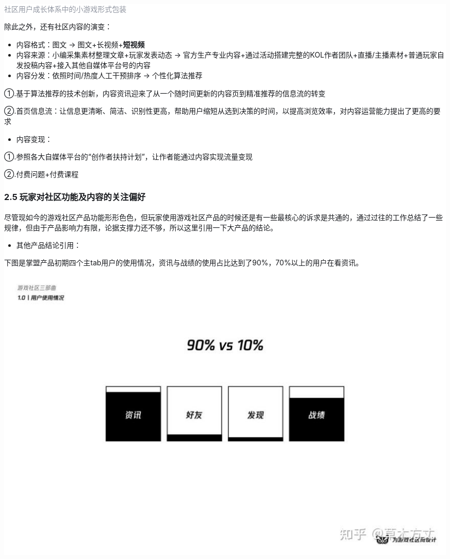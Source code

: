 <font style="color:rgb(145, 150, 161);">社区用户成长体系中的小游戏形式包装</font>

<font style="color:rgb(25, 27, 31);">除此之外，还有社区内容的演变：</font>

+ <font style="color:rgb(25, 27, 31);">内容格式：图文 → 图文+长视频+</font>**<font style="color:rgb(25, 27, 31);">短视频</font>**
+ <font style="color:rgb(25, 27, 31);">内容来源：小编采集素材整理文章+玩家发表动态 → 官方生产专业内容+通过活动搭建完整的KOL作者团队+直播/主播素材+普通玩家自发投稿内容+接入其他自媒体平台号的内容</font>
+ <font style="color:rgb(25, 27, 31);">内容分发：依照时间/热度人工干预排序 → 个性化算法推荐</font>

<font style="color:rgb(25, 27, 31);">①.基于算法推荐的技术创新，内容资讯迎来了从一个随时间更新的内容页到精准推荐的信息流的转变</font>

<font style="color:rgb(25, 27, 31);">②.首页信息流：让信息更清晰、简洁、识别性更高，帮助用户缩短从选到决策的时间，以提高浏览效率，对内容运营能力提出了更高的要求</font>

+ <font style="color:rgb(25, 27, 31);">内容变现：</font>

<font style="color:rgb(25, 27, 31);">①.参照各大自媒体平台的“创作者扶持计划”，让作者能通过内容实现流量变现</font>

<font style="color:rgb(25, 27, 31);">②.付费问题+付费课程</font>

<font style="color:rgb(25, 27, 31);">  
</font>

### <font style="color:rgb(25, 27, 31);">2.5 玩家对社区功能及内容的关注偏好</font>
<font style="color:rgb(25, 27, 31);">尽管现如今的游戏社区产品功能形形色色，但玩家使用游戏社区产品的时候还是有一些最核心的诉求是共通的，通过过往的工作总结了一些规律，但由于产品影响力有限，论据支撑力还不够，所以这里引用一下大产品的结论。</font>

+ <font style="color:rgb(25, 27, 31);">其他产品结论引用：</font>

<font style="color:rgb(25, 27, 31);">下图是掌盟产品初期四个主tab用户的使用情况，资讯与战绩的使用占比达到了90%，70%以上的用户在看资讯。</font>

![1731490092266-d4321152-7a8e-42bd-8ec2-b78fe447c7e8.png](./img/BMx7Nr4P49BusSdG/1731490092266-d4321152-7a8e-42bd-8ec2-b78fe447c7e8-417794.png)
